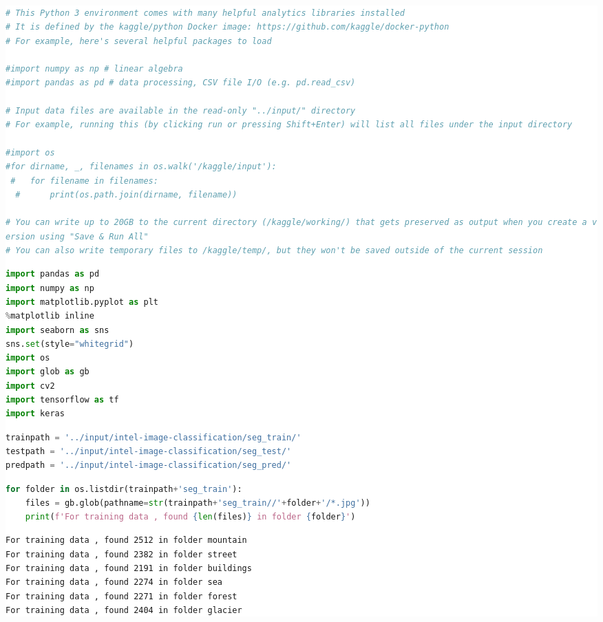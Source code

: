 ```python
# This Python 3 environment comes with many helpful analytics libraries installed
# It is defined by the kaggle/python Docker image: https://github.com/kaggle/docker-python
# For example, here's several helpful packages to load

#import numpy as np # linear algebra
#import pandas as pd # data processing, CSV file I/O (e.g. pd.read_csv)

# Input data files are available in the read-only "../input/" directory
# For example, running this (by clicking run or pressing Shift+Enter) will list all files under the input directory

#import os
#for dirname, _, filenames in os.walk('/kaggle/input'):
 #   for filename in filenames:
  #      print(os.path.join(dirname, filename))

# You can write up to 20GB to the current directory (/kaggle/working/) that gets preserved as output when you create a version using "Save & Run All" 
# You can also write temporary files to /kaggle/temp/, but they won't be saved outside of the current session
```


```python
import pandas as pd
import numpy as np
import matplotlib.pyplot as plt
%matplotlib inline
import seaborn as sns
sns.set(style="whitegrid")
import os
import glob as gb
import cv2
import tensorflow as tf
import keras
```


```python
trainpath = '../input/intel-image-classification/seg_train/'
testpath = '../input/intel-image-classification/seg_test/'
predpath = '../input/intel-image-classification/seg_pred/'
```


```python
for folder in os.listdir(trainpath+'seg_train'):
    files = gb.glob(pathname=str(trainpath+'seg_train//'+folder+'/*.jpg'))
    print(f'For training data , found {len(files)} in folder {folder}')

```

    For training data , found 2512 in folder mountain
    For training data , found 2382 in folder street
    For training data , found 2191 in folder buildings
    For training data , found 2274 in folder sea
    For training data , found 2271 in folder forest
    For training data , found 2404 in folder glacier
    